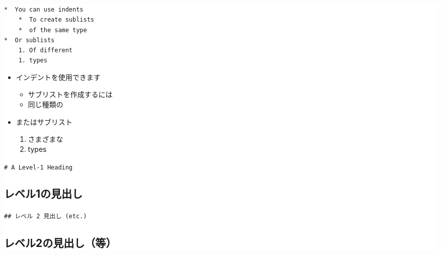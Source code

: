 ```
*  You can use indents
	*  To create sublists 
	*  of the same type
*  Or sublists
	1. Of different
	1. types
```

  

  <div class="col-md-6" markdown="1">

- インデントを使用できます
  - サブリストを作成するには
  - 同じ種類の
- またはサブリスト

  1. さまざまな
  2. types

  </div>

</div>

<div class="row">

  <div class="col-md-6" markdown="1">

```
# A Level-1 Heading
```

  

  <div class="col-md-6" markdown="1">

## レベル1の見出し

  

</div>

<div class="row">

  <div class="col-md-6" markdown="1">

```
## レベル 2 見出し (etc.)
```

  

  <div class="col-md-6" markdown="1">

## レベル2の見出し（等）

  

</div>

<div class="row">
